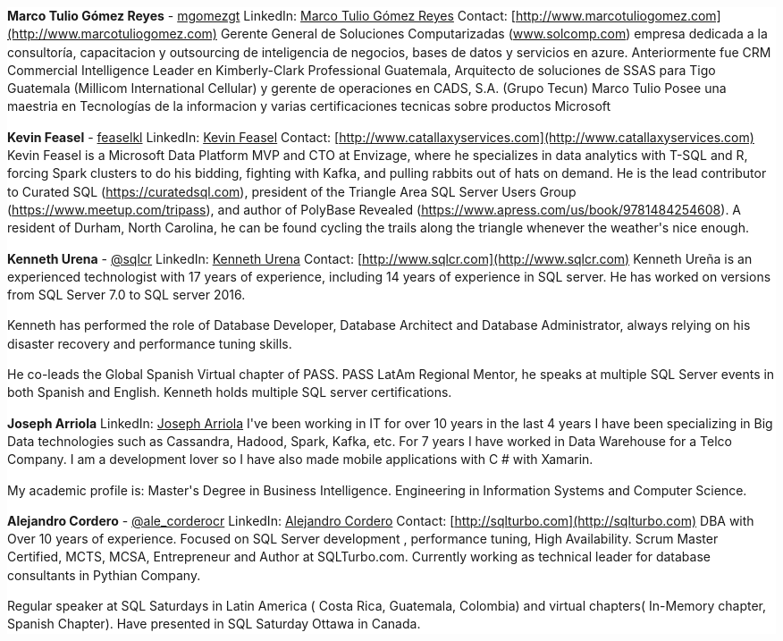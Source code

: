  
**Marco Tulio Gómez Reyes**  - [mgomezgt](https://www.twitter.com/mgomezgt)
LinkedIn: [Marco Tulio Gómez Reyes](http://gt.linkedin.com/in/mgomezgt)
Contact: [http://www.marcotuliogomez.com](http://www.marcotuliogomez.com)
Gerente General de Soluciones Computarizadas (www.solcomp.com) empresa dedicada a la consultoría, capacitacion y outsourcing de inteligencia de negocios, bases de datos y servicios en azure.
Anteriormente fue CRM  Commercial Intelligence Leader en Kimberly-Clark Professional Guatemala, Arquitecto de soluciones de SSAS para Tigo Guatemala (Millicom International Cellular) y gerente de operaciones en CADS, S.A. (Grupo Tecun)
Marco Tulio Posee una maestria en Tecnologías de la informacion y varias certificaciones tecnicas sobre productos Microsoft
 
**Kevin Feasel**  - [feaselkl](https://www.twitter.com/feaselkl)
LinkedIn: [Kevin Feasel](https://www.linkedin.com/pub/kevin-feasel/7/716/504)
Contact: [http://www.catallaxyservices.com](http://www.catallaxyservices.com)
Kevin Feasel is a Microsoft Data Platform MVP and CTO at Envizage, where he specializes in data analytics with T-SQL and R, forcing Spark clusters to do his bidding, fighting with Kafka, and pulling rabbits out of hats on demand. He is the lead contributor to Curated SQL (https://curatedsql.com), president of the Triangle Area SQL Server Users Group (https://www.meetup.com/tripass), and author of PolyBase Revealed (https://www.apress.com/us/book/9781484254608). A resident of Durham, North Carolina, he can be found cycling the trails along the triangle whenever the weather's nice enough.
 
**Kenneth Urena**  - [@sqlcr](https://www.twitter.com/@sqlcr)
LinkedIn: [Kenneth Urena](https://www.linkedin.com/in/sqlcr)
Contact: [http://www.sqlcr.com](http://www.sqlcr.com)
Kenneth Ureña is an experienced technologist with 17 years of experience, including 14 years of experience in SQL server. He has worked on versions from SQL Server 7.0 to SQL server 2016. 

Kenneth has performed the role of Database Developer, Database Architect and Database Administrator, always relying on his disaster recovery and performance tuning skills.

He co-leads the Global Spanish Virtual chapter of PASS. PASS LatAm Regional Mentor, he speaks at multiple SQL Server events in both Spanish and English. Kenneth holds multiple SQL server certifications.
 
**Joseph Arriola** 
LinkedIn: [Joseph Arriola](https://www.linkedin.com/in/jcarriolaa/)
I've been working in IT for over 10 years in the last 4 years I have been specializing in Big Data technologies such as Cassandra, Hadood, Spark, Kafka, etc. For 7 years I have worked in Data Warehouse for a Telco Company. I am a development lover so I have also made mobile applications with C # with Xamarin.

My academic profile is:
Master's Degree in Business Intelligence.
Engineering in Information Systems and Computer Science.
 
**Alejandro Cordero**  - [@ale_corderocr](https://www.twitter.com/@ale_corderocr)
LinkedIn: [Alejandro Cordero](https://cr.linkedin.com/in/alejandrocorderocr)
Contact: [http://sqlturbo.com](http://sqlturbo.com)
DBA with Over 10 years of experience. Focused on SQL Server development , performance tuning, High Availability. Scrum Master Certified, MCTS, MCSA, Entrepreneur and Author at SQLTurbo.com. Currently working as technical leader for database consultants in Pythian Company.

Regular speaker at SQL Saturdays in Latin America ( Costa Rica, Guatemala, Colombia)  and virtual chapters( In-Memory chapter, Spanish Chapter). Have presented in SQL Saturday Ottawa in Canada.
 